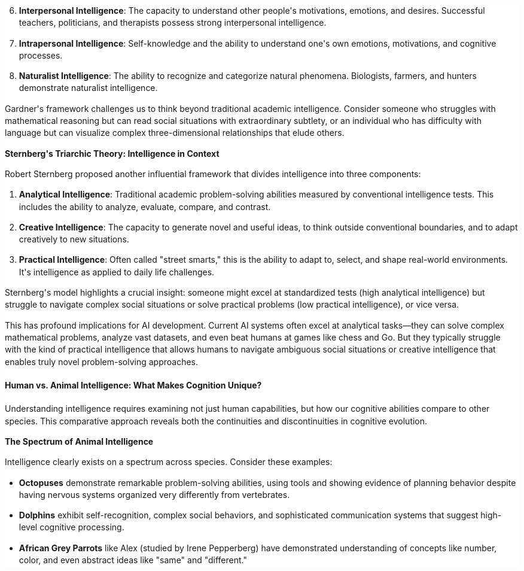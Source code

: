 6. **Interpersonal Intelligence**: The capacity to understand other people's motivations, emotions, and desires. Successful teachers, politicians, and therapists possess strong interpersonal intelligence.

7. **Intrapersonal Intelligence**: Self-knowledge and the ability to understand one's own emotions, motivations, and cognitive processes.

8. **Naturalist Intelligence**: The ability to recognize and categorize natural phenomena. Biologists, farmers, and hunters demonstrate naturalist intelligence.

Gardner's framework challenges us to think beyond traditional academic intelligence. Consider someone who struggles with mathematical reasoning but can read social situations with extraordinary subtlety, or an individual who has difficulty with language but can visualize complex three-dimensional relationships that elude others.

**Sternberg's Triarchic Theory: Intelligence in Context**

Robert Sternberg proposed another influential framework that divides intelligence into three components:

1. **Analytical Intelligence**: Traditional academic problem-solving abilities measured by conventional intelligence tests. This includes the ability to analyze, evaluate, compare, and contrast.

2. **Creative Intelligence**: The capacity to generate novel and useful ideas, to think outside conventional boundaries, and to adapt creatively to new situations.

3. **Practical Intelligence**: Often called "street smarts," this is the ability to adapt to, select, and shape real-world environments. It's intelligence as applied to daily life challenges.

Sternberg's model highlights a crucial insight: someone might excel at standardized tests (high analytical intelligence) but struggle to navigate complex social situations or solve practical problems (low practical intelligence), or vice versa.

This has profound implications for AI development. Current AI systems often excel at analytical tasks—they can solve complex mathematical problems, analyze vast datasets, and even beat humans at games like chess and Go. But they typically struggle with the kind of practical intelligence that allows humans to navigate ambiguous social situations or creative intelligence that enables truly novel problem-solving approaches.

#### **Human vs. Animal Intelligence: What Makes Cognition Unique?**

Understanding intelligence requires examining not just human capabilities, but how our cognitive abilities compare to other species. This comparative approach reveals both the continuities and discontinuities in cognitive evolution.

**The Spectrum of Animal Intelligence**

Intelligence clearly exists on a spectrum across species. Consider these examples:

- **Octopuses** demonstrate remarkable problem-solving abilities, using tools and showing evidence of planning behavior despite having nervous systems organized very differently from vertebrates.

- **Dolphins** exhibit self-recognition, complex social behaviors, and sophisticated communication systems that suggest high-level cognitive processing.

- **African Grey Parrots** like Alex (studied by Irene Pepperberg) have demonstrated understanding of concepts like number, color, and even abstract ideas like "same" and "different."

